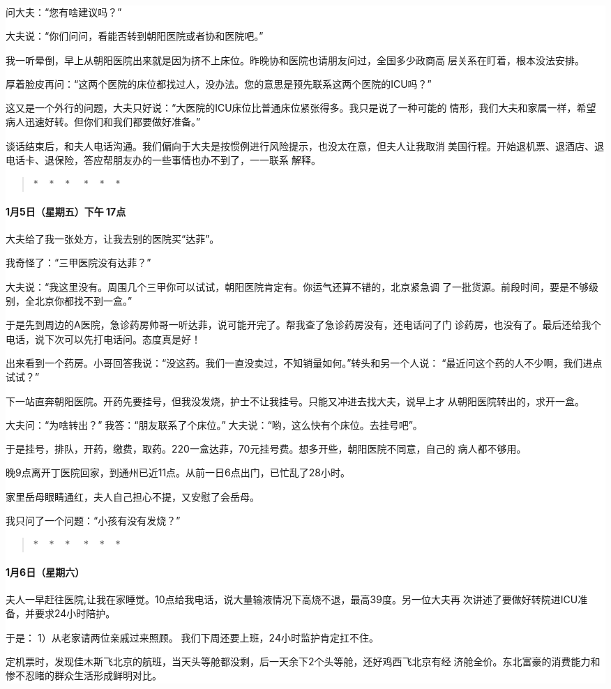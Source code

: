 问大夫：“您有啥建议吗？”

大夫说：“你们问问，看能否转到朝阳医院或者协和医院吧。”

我一听晕倒，早上从朝阳医院出来就是因为挤不上床位。昨晚协和医院也请朋友问过，全国多少政商高
层关系在盯着，根本没法安排。

厚着脸皮再问：“这两个医院的床位都找过人，没办法。您的意思是预先联系这两个医院的ICU吗？”

这又是一个外行的问题，大夫只好说：“大医院的ICU床位比普通床位紧张得多。我只是说了一种可能的
情形，我们大夫和家属一样，希望病人迅速好转。但你们和我们都要做好准备。”

谈话结束后，和夫人电话沟通。我们偏向于大夫是按惯例进行风险提示，也没太在意，但夫人让我取消
美国行程。开始退机票、退酒店、退电话卡、退保险，答应帮朋友办的一些事情也办不到了，一一联系
解释。

> *    *    *     *    *    *

#### 1月5日（星期五）下午 17点

大夫给了我一张处方，让我去别的医院买“达菲”。

我奇怪了：“三甲医院没有达菲？”

大夫说：“我这里没有。周围几个三甲你可以试试，朝阳医院肯定有。你运气还算不错的，北京紧急调
了一批货源。前段时间，要是不够级别，全北京你都找不到一盒。”

于是先到周边的A医院，急诊药房帅哥一听达菲，说可能开完了。帮我查了急诊药房没有，还电话问了门
诊药房，也没有了。最后还给我个电话，说下次可以先打电话问。态度真是好！

出来看到一个药房。小哥回答我说：“没这药。我们一直没卖过，不知销量如何。”转头和另一个人说：
“最近问这个药的人不少啊，我们进点试试？”

下一站直奔朝阳医院。开药先要挂号，但我没发烧，护士不让我挂号。只能又冲进去找大夫，说早上才
从朝阳医院转出的，求开一盒。

大夫问：“为啥转出？”
我答：“朋友联系了个床位。”
大夫说：“哟，这么快有个床位。去挂号吧”。

于是挂号，排队，开药，缴费，取药。220一盒达菲，70元挂号费。想多开些，朝阳医院不同意，自己的
病人都不够用。

晚9点离开丁医院回家，到通州已近11点。从前一日6点出门，已忙乱了28小时。

家里岳母眼睛通红，夫人自己担心不提，又安慰了会岳母。

我只问了一个问题：“小孩有没有发烧？”

> *    *    *     *    *    *

#### 1月6日（星期六）

夫人一早赶往医院,让我在家睡觉。10点给我电话，说大量输液情况下高烧不退，最高39度。另一位大夫再
次讲述了要做好转院进ICU准备，并要求24小时陪护。

于是：
1）从老家请两位亲戚过来照顾。
我们下周还要上班，24小时监护肯定扛不住。

定机票时，发现佳木斯飞北京的航班，当天头等舱都没剩，后一天余下2个头等舱，还好鸡西飞北京有经
济舱全价。东北富豪的消费能力和惨不忍睹的群众生活形成鲜明对比。
